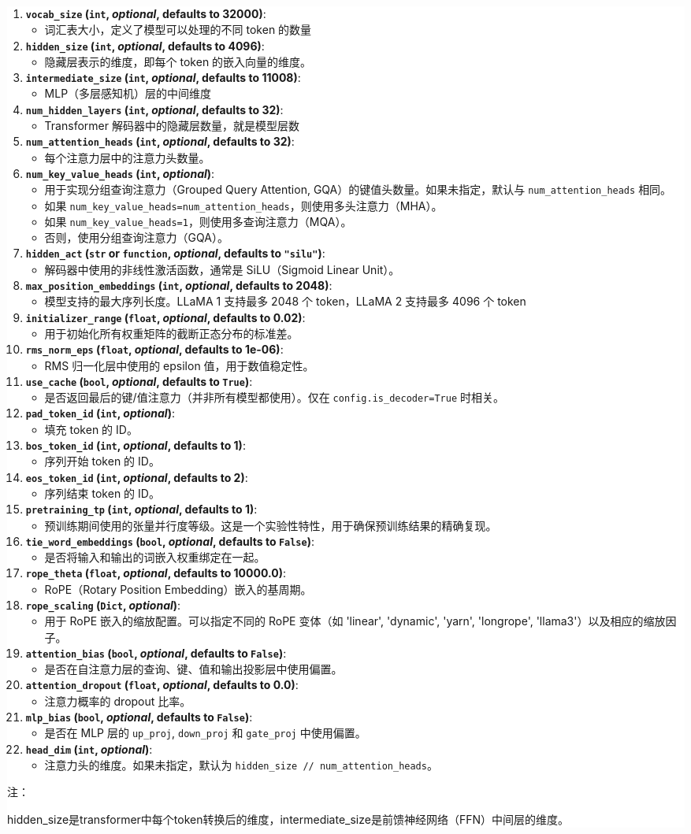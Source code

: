 1. **`vocab_size` (`int`, *optional*, defaults to 32000)**:
   - 词汇表大小，定义了模型可以处理的不同 token 的数量
2. **`hidden_size` (`int`, *optional*, defaults to 4096)**:
   - 隐藏层表示的维度，即每个 token 的嵌入向量的维度。
3. **`intermediate_size` (`int`, *optional*, defaults to 11008)**:
   - MLP（多层感知机）层的中间维度
4. **`num_hidden_layers` (`int`, *optional*, defaults to 32)**:
   - Transformer 解码器中的隐藏层数量，就是模型层数
5. **`num_attention_heads` (`int`, *optional*, defaults to 32)**:
   - 每个注意力层中的注意力头数量。
6. **`num_key_value_heads` (`int`, *optional*)**:
   - 用于实现分组查询注意力（Grouped Query Attention, GQA）的键值头数量。如果未指定，默认与 `num_attention_heads` 相同。
   - 如果 `num_key_value_heads=num_attention_heads`，则使用多头注意力（MHA）。
   - 如果 `num_key_value_heads=1`，则使用多查询注意力（MQA）。
   - 否则，使用分组查询注意力（GQA）。
7. **`hidden_act` (`str` or `function`, *optional*, defaults to `"silu"`)**:
   - 解码器中使用的非线性激活函数，通常是 SiLU（Sigmoid Linear Unit）。
8. **`max_position_embeddings` (`int`, *optional*, defaults to 2048)**:
   - 模型支持的最大序列长度。LLaMA 1 支持最多 2048 个 token，LLaMA 2 支持最多 4096 个 token
9. **`initializer_range` (`float`, *optional*, defaults to 0.02)**:
   - 用于初始化所有权重矩阵的截断正态分布的标准差。
10. **`rms_norm_eps` (`float`, *optional*, defaults to 1e-06)**:
    - RMS 归一化层中使用的 epsilon 值，用于数值稳定性。
11. **`use_cache` (`bool`, *optional*, defaults to `True`)**:
    - 是否返回最后的键/值注意力（并非所有模型都使用）。仅在 `config.is_decoder=True` 时相关。
12. **`pad_token_id` (`int`, *optional*)**:
    - 填充 token 的 ID。
13. **`bos_token_id` (`int`, *optional*, defaults to 1)**:
    - 序列开始 token 的 ID。
14. **`eos_token_id` (`int`, *optional*, defaults to 2)**:
    - 序列结束 token 的 ID。
15. **`pretraining_tp` (`int`, *optional*, defaults to 1)**:
    - 预训练期间使用的张量并行度等级。这是一个实验性特性，用于确保预训练结果的精确复现。
16. **`tie_word_embeddings` (`bool`, *optional*, defaults to `False`)**:
    - 是否将输入和输出的词嵌入权重绑定在一起。
17. **`rope_theta` (`float`, *optional*, defaults to 10000.0)**:
    - RoPE（Rotary Position Embedding）嵌入的基周期。
18. **`rope_scaling` (`Dict`, *optional*)**:
    - 用于 RoPE 嵌入的缩放配置。可以指定不同的 RoPE 变体（如 'linear', 'dynamic', 'yarn', 'longrope', 'llama3'）以及相应的缩放因子。
19. **`attention_bias` (`bool`, *optional*, defaults to `False`)**:
    - 是否在自注意力层的查询、键、值和输出投影层中使用偏置。
20. **`attention_dropout` (`float`, *optional*, defaults to 0.0)**:
    - 注意力概率的 dropout 比率。
21. **`mlp_bias` (`bool`, *optional*, defaults to `False`)**:
    - 是否在 MLP 层的 `up_proj`, `down_proj` 和 `gate_proj` 中使用偏置。
22. **`head_dim` (`int`, *optional*)**:
    - 注意力头的维度。如果未指定，默认为 `hidden_size // num_attention_heads`。

注：

hidden_size是transformer中每个token转换后的维度，intermediate_size是前馈神经网络（FFN）中间层的维度。
